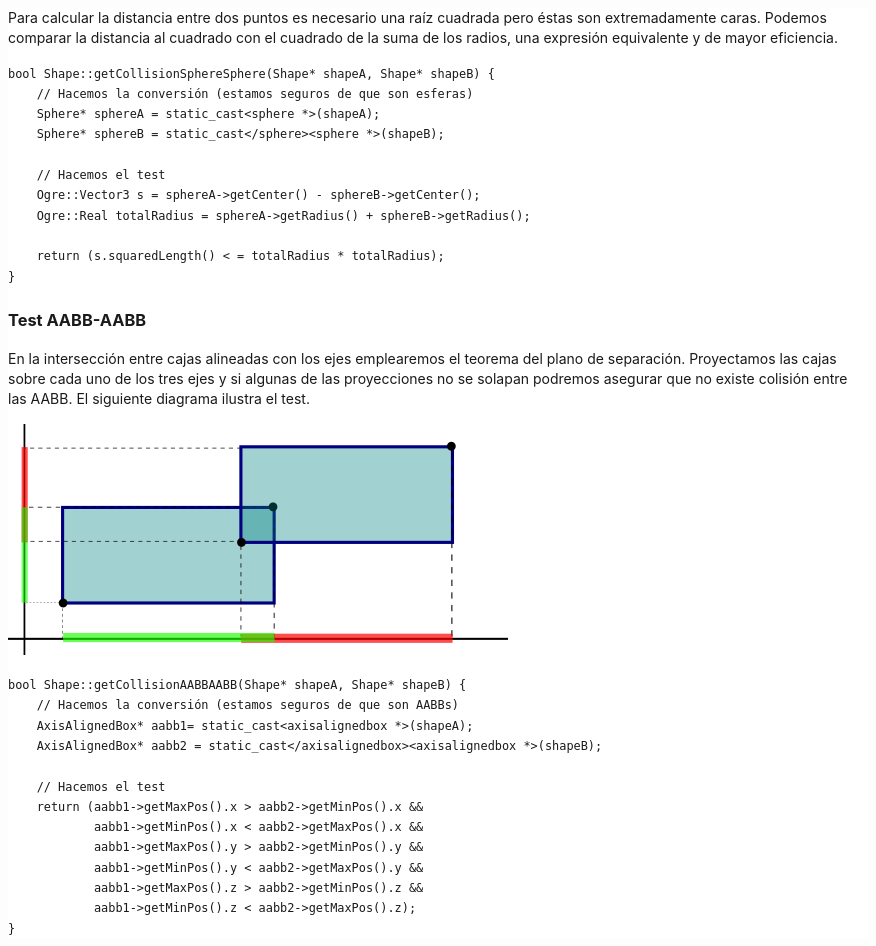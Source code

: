Para calcular la distancia entre dos puntos es necesario una raíz cuadrada pero éstas son extremadamente caras. Podemos comparar la distancia al cuadrado con el cuadrado de la suma de los radios, una expresión equivalente y de mayor eficiencia.

```
bool Shape::getCollisionSphereSphere(Shape* shapeA, Shape* shapeB) {
    // Hacemos la conversión (estamos seguros de que son esferas)
    Sphere* sphereA = static_cast<sphere *>(shapeA);
    Sphere* sphereB = static_cast</sphere><sphere *>(shapeB);

    // Hacemos el test
    Ogre::Vector3 s = sphereA->getCenter() - sphereB->getCenter();
    Ogre::Real totalRadius = sphereA->getRadius() + sphereB->getRadius();

    return (s.squaredLength() < = totalRadius * totalRadius);
}
```


### Test AABB-AABB

En la intersección entre cajas alineadas con los ejes emplearemos el teorema del plano de separación. Proyectamos las cajas sobre cada uno de los tres ejes y si algunas de las proyecciones no se solapan podremos asegurar que no existe colisión entre las AABB. El siguiente diagrama ilustra el test.

![test-aabb-aabb.png](/img/wp/test-aabb-aabb.png)

```
bool Shape::getCollisionAABBAABB(Shape* shapeA, Shape* shapeB) {
    // Hacemos la conversión (estamos seguros de que son AABBs)
    AxisAlignedBox* aabb1= static_cast<axisalignedbox *>(shapeA);
    AxisAlignedBox* aabb2 = static_cast</axisalignedbox><axisalignedbox *>(shapeB);

    // Hacemos el test
    return (aabb1->getMaxPos().x > aabb2->getMinPos().x &&
            aabb1->getMinPos().x < aabb2->getMaxPos().x &&
            aabb1->getMaxPos().y > aabb2->getMinPos().y &&
            aabb1->getMinPos().y < aabb2->getMaxPos().y &&
            aabb1->getMaxPos().z > aabb2->getMinPos().z &&
            aabb1->getMinPos().z < aabb2->getMaxPos().z);
}
```
